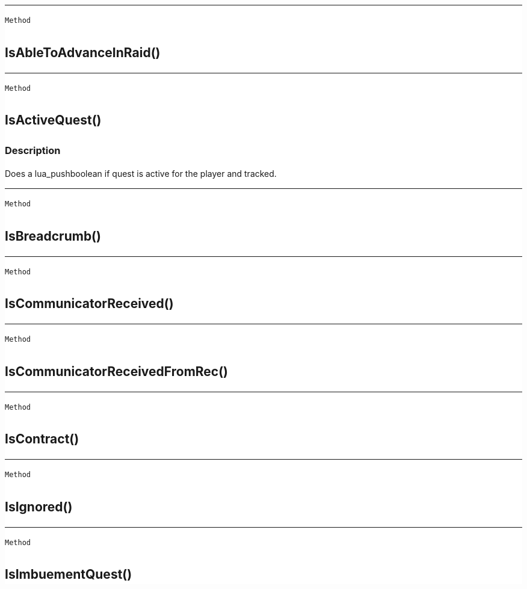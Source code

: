 ------------------------------------------------------------------------

`Method`

IsAbleToAdvanceInRaid()
-----------------------

------------------------------------------------------------------------

`Method`

IsActiveQuest()
---------------

### Description

Does a lua\_pushboolean if quest is active for the player and tracked.

------------------------------------------------------------------------

`Method`

IsBreadcrumb()
--------------

------------------------------------------------------------------------

`Method`

IsCommunicatorReceived()
------------------------

------------------------------------------------------------------------

`Method`

IsCommunicatorReceivedFromRec()
-------------------------------

------------------------------------------------------------------------

`Method`

IsContract()
------------

------------------------------------------------------------------------

`Method`

IsIgnored()
-----------

------------------------------------------------------------------------

`Method`

IsImbuementQuest()
------------------
